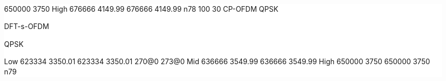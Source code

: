 <td>650000</td>
<td>3750</td>
<td></td>
<td></td>
</tr>
<tr class="even">
<td></td>
<td></td>
<td></td>
<td></td>
<td></td>
<td>High</td>
<td>676666</td>
<td>4149.99</td>
<td>676666</td>
<td>4149.99</td>
<td></td>
<td></td>
</tr>
<tr class="odd">
<td>n78</td>
<td>100</td>
<td>30</td>
<td>CP-OFDM QPSK</td>
<td><p>DFT-s-OFDM</p>
<p>QPSK</p></td>
<td>Low</td>
<td>623334</td>
<td>3350.01</td>
<td>623334</td>
<td>3350.01</td>
<td>270@0</td>
<td>273@0</td>
</tr>
<tr class="even">
<td></td>
<td></td>
<td></td>
<td></td>
<td></td>
<td>Mid</td>
<td>636666</td>
<td>3549.99</td>
<td>636666</td>
<td>3549.99</td>
<td></td>
<td></td>
</tr>
<tr class="odd">
<td></td>
<td></td>
<td></td>
<td></td>
<td></td>
<td>High</td>
<td>650000</td>
<td>3750</td>
<td>650000</td>
<td>3750</td>
<td></td>
<td></td>
</tr>
<tr class="even">
<td>n79</td>